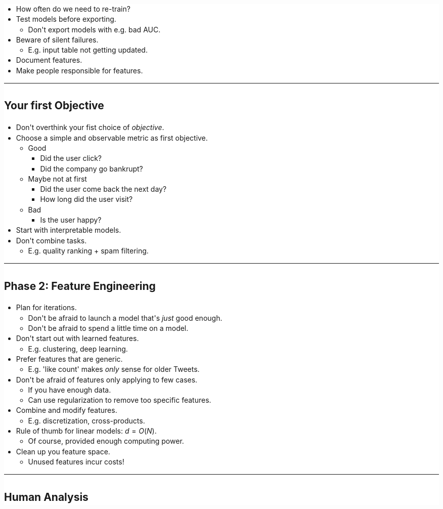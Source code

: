 - How often do we need to re-train?
- Test models before exporting.
    - Don't export models with e.g. bad AUC.
- Beware of silent failures.
    - E.g. input table not getting updated.
- Document features.
- Make people responsible for features.

---

## Your first Objective

- Don't overthink your fist choice of *objective*.
- Choose a simple and observable metric as first objective.
    - Good
        - Did the user click?
        - Did the company go bankrupt?
    - Maybe not at first
        - Did the user come back the next day?
        - How long did the user visit?
    - Bad
        - Is the user happy?
- Start with interpretable models.
- Don't combine tasks.
    - E.g. quality ranking + spam filtering.

---

## Phase 2: Feature Engineering

- Plan for iterations.
    - Don't be afraid to launch a model that's *just* good enough.
    - Don't be afraid to spend a little time on a model.
- Don't start out with learned features.
    - E.g. clustering, deep learning.
- Prefer features that are generic.
    - E.g. 'like count' makes *only* sense for older Tweets.
- Don't be afraid of features only applying to few cases.
    - If you have enough data.
    - Can use regularization to remove too specific features.
- Combine and modify features.
    - E.g. discretization, cross-products.
- Rule of thumb for linear models: $d = O(N)$.
    - Of course, provided enough computing power.
- Clean up you feature space.
    - Unused features incur costs!

---

## Human Analysis
